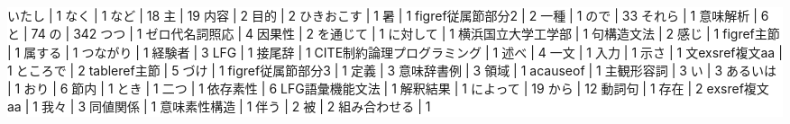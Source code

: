 いたし | 1
なく | 1
など | 18
主 | 19
内容 | 2
目的 | 2
ひきおこす | 1
暑 | 1
figref従属節部分2 | 2
一種 | 1
ので | 33
それら | 1
意味解析 | 6
と | 74
の | 342
つつ | 1
ゼロ代名詞照応 | 4
因果性 | 2
を通じて | 1
に対して | 1
横浜国立大学工学部 | 1
句構造文法 | 2
感じ | 1
figref主節 | 1
属する | 1
つながり | 1
経験者 | 3
LFG | 1
接尾辞 | 1
CITE制約論理プログラミング | 1
述べ | 4
一文 | 1
入力 | 1
示さ | 1
文exsref複文aa | 1
ところで | 2
tableref主節 | 5
づけ | 1
figref従属節部分3 | 1
定義 | 3
意味辞書例 | 3
領域 | 1
acauseof | 1
主観形容詞 | 3
い | 3
あるいは | 1
おり | 6
節内 | 1
とき | 1
二つ | 1
依存素性 | 6
LFG語彙機能文法 | 1
解釈結果 | 1
によって | 19
から | 12
動詞句 | 1
存在 | 2
exsref複文aa | 1
我々 | 3
同値関係 | 1
意味素性構造 | 1
伴う | 2
被 | 2
組み合わせる | 1